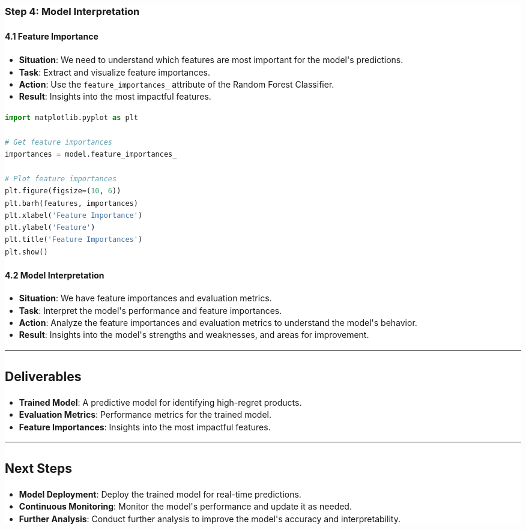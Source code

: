 
### **Step 4: Model Interpretation**

#### **4.1 Feature Importance**
- **Situation**: We need to understand which features are most important for the model's predictions.
- **Task**: Extract and visualize feature importances.
- **Action**: Use the `feature_importances_` attribute of the Random Forest Classifier.
- **Result**: Insights into the most impactful features.

```python
import matplotlib.pyplot as plt

# Get feature importances
importances = model.feature_importances_

# Plot feature importances
plt.figure(figsize=(10, 6))
plt.barh(features, importances)
plt.xlabel('Feature Importance')
plt.ylabel('Feature')
plt.title('Feature Importances')
plt.show()
```

#### **4.2 Model Interpretation**
- **Situation**: We have feature importances and evaluation metrics.
- **Task**: Interpret the model's performance and feature importances.
- **Action**: Analyze the feature importances and evaluation metrics to understand the model's behavior.
- **Result**: Insights into the model's strengths and weaknesses, and areas for improvement.

---

## **Deliverables**
- **Trained Model**: A predictive model for identifying high-regret products.
- **Evaluation Metrics**: Performance metrics for the trained model.
- **Feature Importances**: Insights into the most impactful features.

---

## **Next Steps**
- **Model Deployment**: Deploy the trained model for real-time predictions.
- **Continuous Monitoring**: Monitor the model's performance and update it as needed.
- **Further Analysis**: Conduct further analysis to improve the model's accuracy and interpretability.
